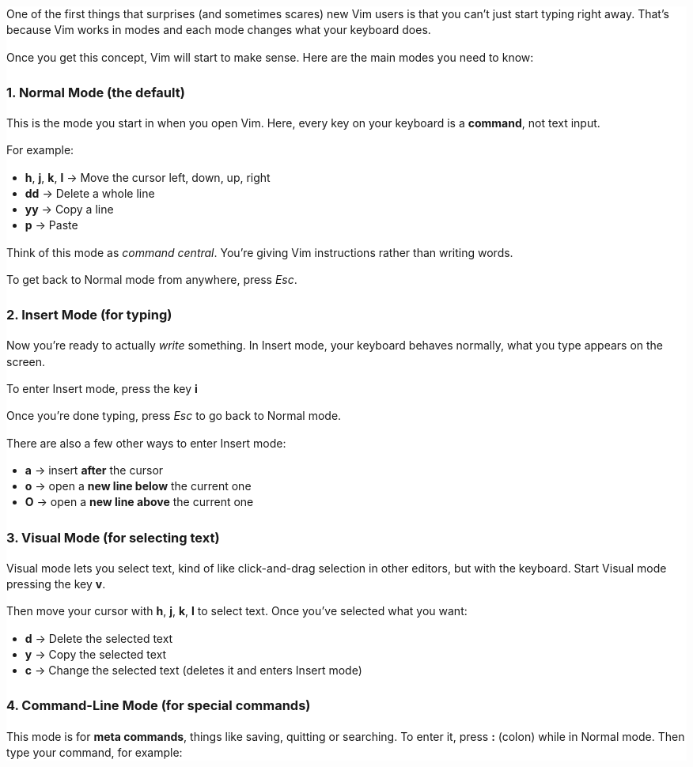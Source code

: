 One of the first things that surprises (and sometimes scares) new Vim users is that you can’t just start typing right away.
That’s because Vim works in modes and each mode changes what your keyboard does.

Once you get this concept, Vim will start to make sense.
Here are the main modes you need to know:


### 1. Normal Mode (the default)

This is the mode you start in when you open Vim.
Here, every key on your keyboard is a **command**, not text input.

For example:

* **h**, **j**, **k**, **l** → Move the cursor left, down, up, right
* **dd** → Delete a whole line
* **yy** → Copy a line
* **p** → Paste

Think of this mode as *command central*.
You’re giving Vim instructions rather than writing words.

To get back to Normal mode from anywhere, press *Esc*.


### 2. Insert Mode (for typing)

Now you’re ready to actually *write* something.
In Insert mode, your keyboard behaves normally, what you type appears on the screen.

To enter Insert mode, press the key **i**


Once you’re done typing, press *Esc* to go back to Normal mode.

There are also a few other ways to enter Insert mode:

* **a** → insert **after** the cursor
* **o** → open a **new line below** the current one
* **O** → open a **new line above** the current one


### 3. Visual Mode (for selecting text)

Visual mode lets you select text, kind of like click-and-drag selection in other editors, but with the keyboard.
Start Visual mode pressing the key **v**.

Then move your cursor with **h**, **j**, **k**, **l** to select text.
Once you’ve selected what you want:
- **d** → Delete the selected text
- **y** → Copy the selected text
- **c** → Change the selected text (deletes it and enters Insert mode)


### 4. Command-Line Mode (for special commands)

This mode is for **meta commands**, things like saving, quitting or searching.
To enter it, press **:** (colon) while in Normal mode.
Then type your command, for example:
